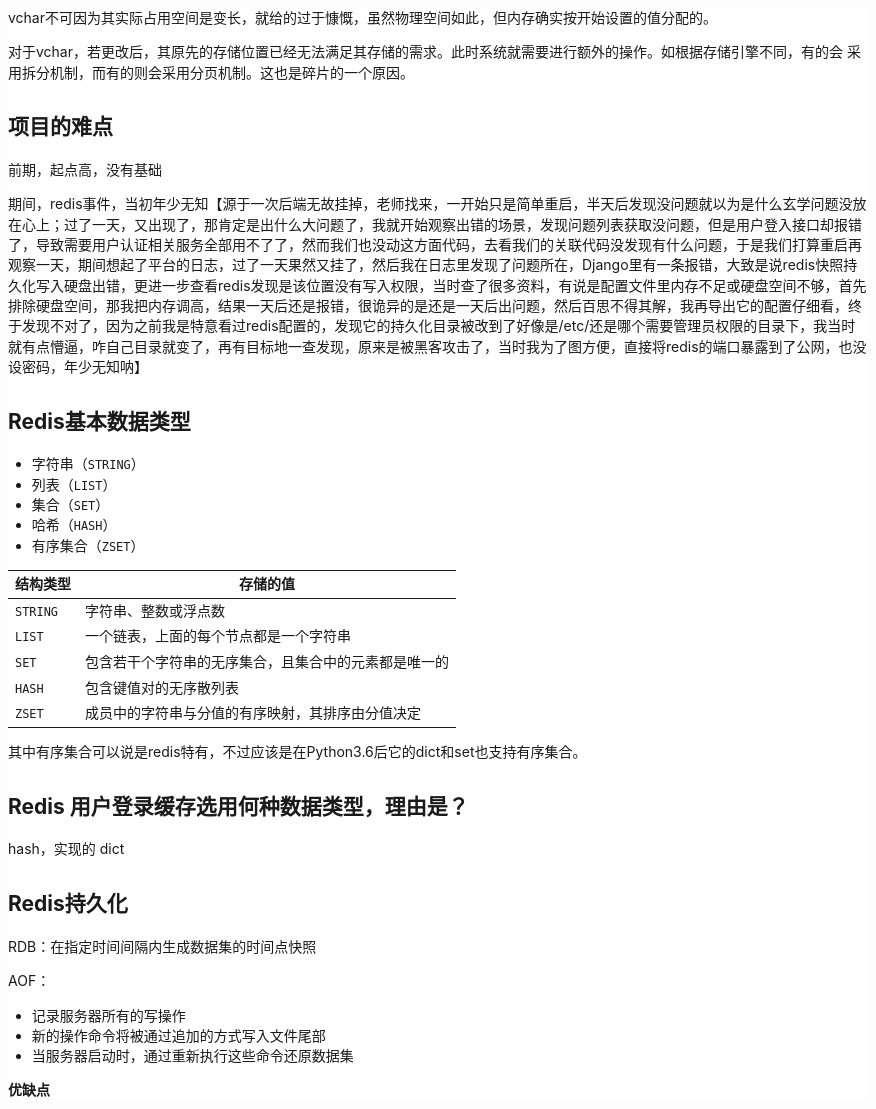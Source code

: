 vchar不可因为其实际占用空间是变长，就给的过于慷慨，虽然物理空间如此，但内存确实按开始设置的值分配的。

对于vchar，若更改后，其原先的存储位置已经无法满足其存储的需求。此时系统就需要进行额外的操作。如根据存储引擎不同，有的会 采用拆分机制，而有的则会采用分页机制。这也是碎片的一个原因。

## 项目的难点

前期，起点高，没有基础

期间，redis事件，当初年少无知【源于一次后端无故挂掉，老师找来，一开始只是简单重启，半天后发现没问题就以为是什么玄学问题没放在心上；过了一天，又出现了，那肯定是出什么大问题了，我就开始观察出错的场景，发现问题列表获取没问题，但是用户登入接口却报错了，导致需要用户认证相关服务全部用不了了，然而我们也没动这方面代码，去看我们的关联代码没发现有什么问题，于是我们打算重启再观察一天，期间想起了平台的日志，过了一天果然又挂了，然后我在日志里发现了问题所在，Django里有一条报错，大致是说redis快照持久化写入硬盘出错，更进一步查看redis发现是该位置没有写入权限，当时查了很多资料，有说是配置文件里内存不足或硬盘空间不够，首先排除硬盘空间，那我把内存调高，结果一天后还是报错，很诡异的是还是一天后出问题，然后百思不得其解，我再导出它的配置仔细看，终于发现不对了，因为之前我是特意看过redis配置的，发现它的持久化目录被改到了好像是/etc/还是哪个需要管理员权限的目录下，我当时就有点懵逼，咋自己目录就变了，再有目标地一查发现，原来是被黑客攻击了，当时我为了图方便，直接将redis的端口暴露到了公网，也没设密码，年少无知呐】

## Redis基本数据类型

- 字符串（`STRING`）
- 列表（`LIST`）
- 集合（`SET`）
- 哈希（`HASH`）
- 有序集合（`ZSET`）

| 结构类型 | 存储的值                                             |
| -------- | ---------------------------------------------------- |
| `STRING` | 字符串、整数或浮点数                                 |
| `LIST`   | 一个链表，上面的每个节点都是一个字符串               |
| `SET`    | 包含若干个字符串的无序集合，且集合中的元素都是唯一的 |
| `HASH`   | 包含键值对的无序散列表                               |
| `ZSET`   | 成员中的字符串与分值的有序映射，其排序由分值决定     |

其中有序集合可以说是redis特有，不过应该是在Python3.6后它的dict和set也支持有序集合。

## Redis 用户登录缓存选用何种数据类型，理由是？

hash，实现的 dict

## Redis持久化

RDB：在指定时间间隔内生成数据集的时间点快照

AOF：

- 记录服务器所有的写操作
- 新的操作命令将被通过追加的方式写入文件尾部
- 当服务器启动时，通过重新执行这些命令还原数据集

**优缺点**


